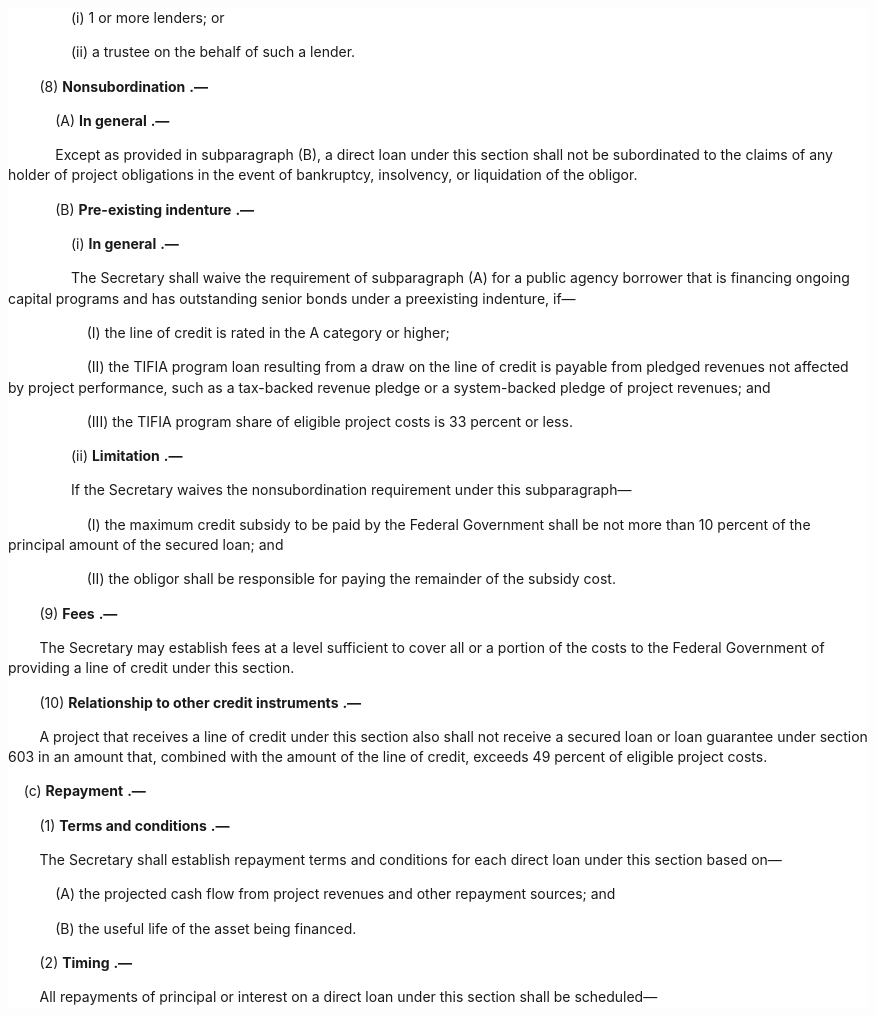                 (i) 1 or more lenders; or

                (ii) a trustee on the behalf of such a lender.

        (8)  __Nonsubordination__  __.—__ 

            (A)  __In general__  __.—__ 

            Except as provided in subparagraph (B), a direct loan under this section shall not be subordinated to the claims of any holder of project obligations in the event of bankruptcy, insolvency, or liquidation of the obligor.

            (B)  __Pre-existing indenture__  __.—__ 

                (i)  __In general__  __.—__ 

                The Secretary shall waive the requirement of subparagraph (A) for a public agency borrower that is financing ongoing capital programs and has outstanding senior bonds under a preexisting indenture, if—

                    (I) the line of credit is rated in the A category or higher;

                    (II) the TIFIA program loan resulting from a draw on the line of credit is payable from pledged revenues not affected by project performance, such as a tax-backed revenue pledge or a system-backed pledge of project revenues; and

                    (III) the TIFIA program share of eligible project costs is 33 percent or less.

                (ii)  __Limitation__  __.—__ 

                If the Secretary waives the nonsubordination requirement under this subparagraph—

                    (I) the maximum credit subsidy to be paid by the Federal Government shall be not more than 10 percent of the principal amount of the secured loan; and

                    (II) the obligor shall be responsible for paying the remainder of the subsidy cost.

        (9)  __Fees__  __.—__ 

        The Secretary may establish fees at a level sufficient to cover all or a portion of the costs to the Federal Government of providing a line of credit under this section.

        (10)  __Relationship to other credit instruments__  __.—__ 

        A project that receives a line of credit under this section also shall not receive a secured loan or loan guarantee under section 603 in an amount that, combined with the amount of the line of credit, exceeds 49 percent of eligible project costs.

    (c)  __Repayment__  __.—__ 

        (1)  __Terms and conditions__  __.—__ 

        The Secretary shall establish repayment terms and conditions for each direct loan under this section based on—

            (A) the projected cash flow from project revenues and other repayment sources; and

            (B) the useful life of the asset being financed.

        (2)  __Timing__  __.—__ 

        All repayments of principal or interest on a direct loan under this section shall be scheduled—

